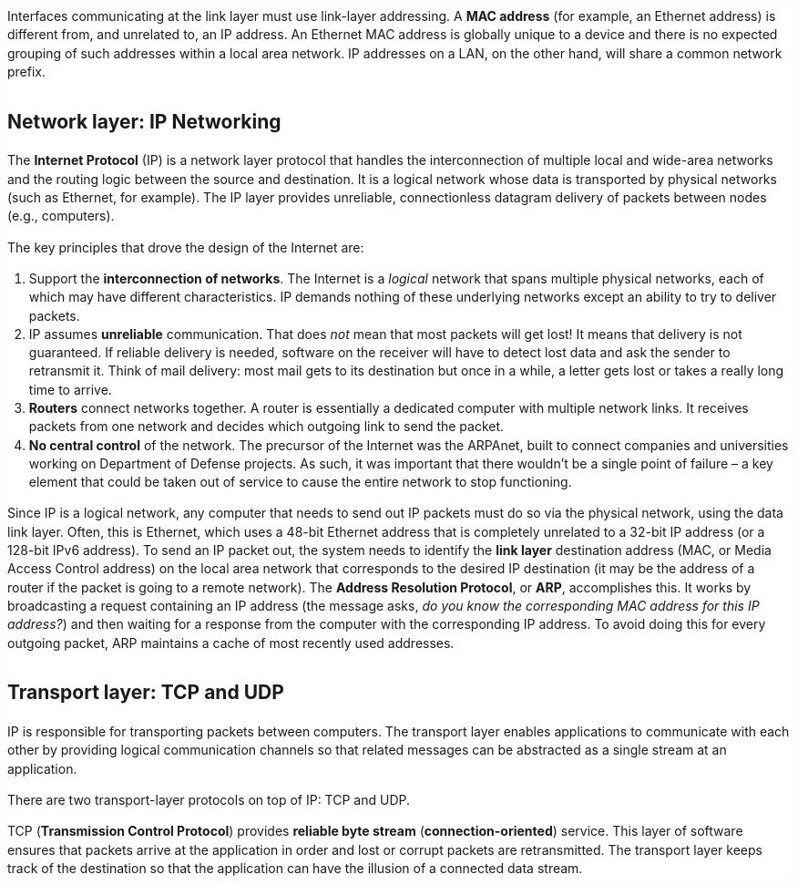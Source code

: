 Interfaces communicating at the link layer must use link-layer addressing. A **MAC address** (for example, an Ethernet address) is different from, and unrelated to, an IP address. An Ethernet MAC address is globally unique to a device and there is no expected grouping of such addresses within a local area network. IP addresses on a LAN, on the other hand, will share a common network prefix.

## Network layer: IP Networking

The **Internet Protocol** (IP) is a network layer protocol that handles the interconnection of multiple local and wide-area networks and the routing logic between the source and destination. It is a logical network whose data is transported by physical networks (such as Ethernet, for example). The IP layer provides unreliable, connectionless datagram delivery of packets between nodes (e.g., computers).

The key principles that drove the design of the Internet are:

1. Support the **interconnection of networks**. The Internet is a _logical_ network that spans multiple physical networks, each of which may have different characteristics. IP demands nothing of these underlying networks except an ability to try to deliver packets.
2. IP assumes **unreliable** communication. That does _not_ mean that most packets will get lost! It means that delivery is not guaranteed. If reliable delivery is needed, software on the receiver will have to detect lost data and ask the sender to retransmit it. Think of mail delivery: most mail gets to its destination but once in a while, a letter gets lost or takes a really long time to arrive.
3. **Routers** connect networks together. A router is essentially a dedicated computer with multiple network links. It receives packets from one network and decides which outgoing link to send the packet.
4. **No central control** of the network. The precursor of the Internet was the ARPAnet, built to connect companies and universities working on Department of Defense projects. As such, it was important that there wouldn’t be a single point of failure – a key element that could be taken out of service to cause the entire network to stop functioning.

Since IP is a logical network, any computer that needs to send out IP packets must do so via the physical network, using the data link layer. Often, this is Ethernet, which uses a 48-bit Ethernet address that is completely unrelated to a 32-bit IP address (or a 128-bit IPv6 address). To send an IP packet out, the system needs to identify the **link layer** destination address (MAC, or Media Access Control address) on the local area network that corresponds to the desired IP destination (it may be the address of a router if the packet is going to a remote network). The **Address Resolution Protocol**, or **ARP**, accomplishes this. It works by broadcasting a request containing an IP address (the message asks, _do you know the corresponding MAC address for this IP address?_) and then waiting for a response from the computer with the corresponding IP address. To avoid doing this for every outgoing packet, ARP maintains a cache of most recently used addresses.

## Transport layer: TCP and UDP

IP is responsible for transporting packets between computers. The transport layer enables applications to communicate with each other by providing logical communication channels so that related messages can be abstracted as a single stream at an application.

There are two transport-layer protocols on top of IP: TCP and UDP.

TCP (**Transmission Control Protocol**) provides **reliable byte stream** (**connection-oriented**) service. This layer of software ensures that packets arrive at the application in order and lost or corrupt packets are retransmitted. The transport layer keeps track of the destination so that the application can have the illusion of a connected data stream.
